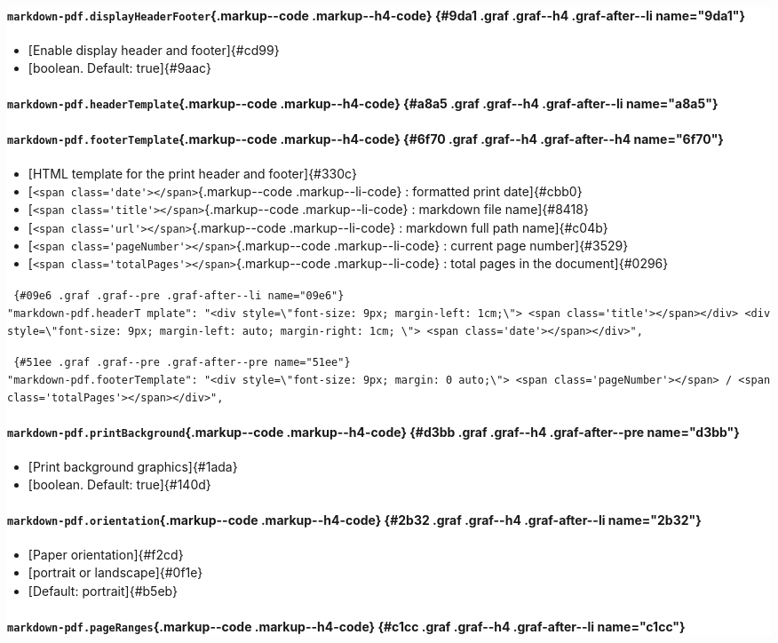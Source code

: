 #### `markdown-pdf.displayHeaderFooter`{.markup--code .markup--h4-code} {#9da1 .graf .graf--h4 .graf-after--li name="9da1"}

-   [Enable display header and footer]{#cd99}
-   [boolean. Default: true]{#9aac}

#### `markdown-pdf.headerTemplate`{.markup--code .markup--h4-code} {#a8a5 .graf .graf--h4 .graf-after--li name="a8a5"}

#### `markdown-pdf.footerTemplate`{.markup--code .markup--h4-code} {#6f70 .graf .graf--h4 .graf-after--h4 name="6f70"}

-   [HTML template for the print header and footer]{#330c}
-   [`<span class='date'></span>`{.markup--code .markup--li-code} :
    formatted print date]{#cbb0}
-   [`<span class='title'></span>`{.markup--code .markup--li-code} :
    markdown file name]{#8418} 
-   [`<span class='url'></span>`{.markup--code .markup--li-code} :
    markdown full path name]{#c04b} 
-   [`<span class='pageNumber'></span>`{.markup--code
    .markup--li-code} : current page number]{#3529} 
-   [`<span class='totalPages'></span>`{.markup--code
    .markup--li-code} : total pages in the document]{#0296}
 
```
 {#09e6 .graf .graf--pre .graf-after--li name="09e6"}
"markdown-pdf.headerT mplate": "<div style=\"font-size: 9px; margin-left: 1cm;\"> <span class='title'></span></div> <div style=\"font-size: 9px; margin-left: auto; margin-right: 1cm; \"> <span class='date'></span></div>",
```


```
 {#51ee .graf .graf--pre .graf-after--pre name="51ee"}
"markdown-pdf.footerTemplate": "<div style=\"font-size: 9px; margin: 0 auto;\"> <span class='pageNumber'></span> / <span class='totalPages'></span></div>",
```


#### `markdown-pdf.printBackground`{.markup--code .markup--h4-code} {#d3bb .graf .graf--h4 .graf-after--pre name="d3bb"}

-   [Print background graphics]{#1ada}
-   [boolean. Default: true]{#140d}

#### `markdown-pdf.orientation`{.markup--code .markup--h4-code} {#2b32 .graf .graf--h4 .graf-after--li name="2b32"}

-   [Paper orientation]{#f2cd}
-   [portrait or landscape]{#0f1e}
-   [Default: portrait]{#b5eb}

#### `markdown-pdf.pageRanges`{.markup--code .markup--h4-code} {#c1cc .graf .graf--h4 .graf-after--li name="c1cc"}
